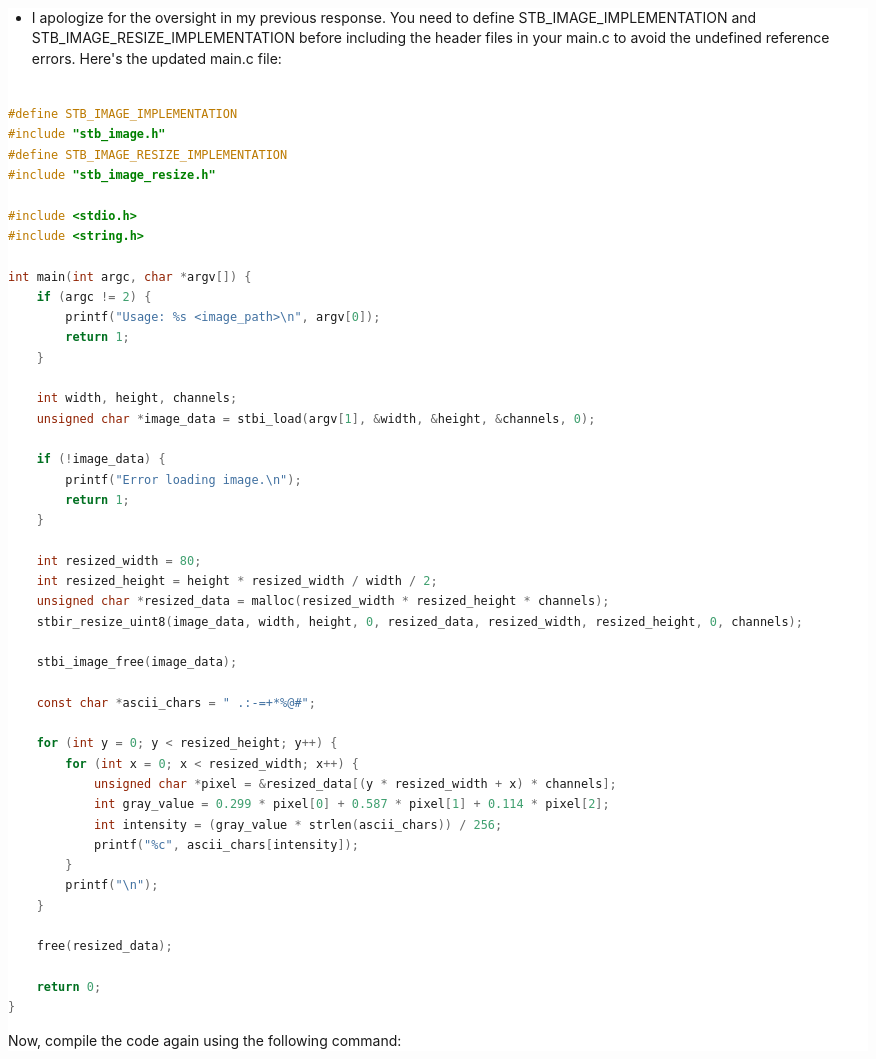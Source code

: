 * I apologize for the oversight in my previous response. You need to define STB_IMAGE_IMPLEMENTATION and STB_IMAGE_RESIZE_IMPLEMENTATION before including the header files in your main.c to avoid the undefined reference errors. Here's the updated main.c file:

```c

#define STB_IMAGE_IMPLEMENTATION
#include "stb_image.h"
#define STB_IMAGE_RESIZE_IMPLEMENTATION
#include "stb_image_resize.h"

#include <stdio.h>
#include <string.h>

int main(int argc, char *argv[]) {
    if (argc != 2) {
        printf("Usage: %s <image_path>\n", argv[0]);
        return 1;
    }

    int width, height, channels;
    unsigned char *image_data = stbi_load(argv[1], &width, &height, &channels, 0);

    if (!image_data) {
        printf("Error loading image.\n");
        return 1;
    }

    int resized_width = 80;
    int resized_height = height * resized_width / width / 2;
    unsigned char *resized_data = malloc(resized_width * resized_height * channels);
    stbir_resize_uint8(image_data, width, height, 0, resized_data, resized_width, resized_height, 0, channels);

    stbi_image_free(image_data);

    const char *ascii_chars = " .:-=+*%@#";

    for (int y = 0; y < resized_height; y++) {
        for (int x = 0; x < resized_width; x++) {
            unsigned char *pixel = &resized_data[(y * resized_width + x) * channels];
            int gray_value = 0.299 * pixel[0] + 0.587 * pixel[1] + 0.114 * pixel[2];
            int intensity = (gray_value * strlen(ascii_chars)) / 256;
            printf("%c", ascii_chars[intensity]);
        }
        printf("\n");
    }

    free(resized_data);

    return 0;
}
```
Now, compile the code again using the following command:
